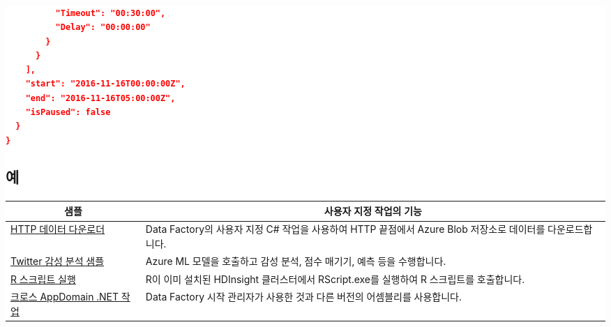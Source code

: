 ```JSON
          "Timeout": "00:30:00",
          "Delay": "00:00:00"
        }
      }
    ],
    "start": "2016-11-16T00:00:00Z",
    "end": "2016-11-16T05:00:00Z",
    "isPaused": false
  }
}
```

## <a name="examples"></a>예
| 샘플 | 사용자 지정 작업의 기능 |
| --- | --- |
| [HTTP 데이터 다운로더](https://github.com/Azure/Azure-DataFactory/tree/master/Samples/HttpDataDownloaderSample) |Data Factory의 사용자 지정 C# 작업을 사용하여 HTTP 끝점에서 Azure Blob 저장소로 데이터를 다운로드합니다. |
| [Twitter 감성 분석 샘플](https://github.com/Azure/Azure-DataFactory/tree/master/Samples/TwitterAnalysisSample-CustomC%23Activity) |Azure ML 모델을 호출하고 감성 분석, 점수 매기기, 예측 등을 수행합니다. |
| [R 스크립트 실행](https://github.com/Azure/Azure-DataFactory/tree/master/Samples/RunRScriptUsingADFSample) |R이 이미 설치된 HDInsight 클러스터에서 RScript.exe를 실행하여 R 스크립트를 호출합니다. |
| [크로스 AppDomain .NET 작업](https://github.com/Azure/Azure-DataFactory/tree/master/Samples/CrossAppDomainDotNetActivitySample) |Data Factory 시작 관리자가 사용한 것과 다른 버전의 어셈블리를 사용합니다. |


[batch-net-library]: ../batch/batch-dotnet-get-started.md
[batch-create-account]: ../batch/batch-account-create-portal.md
[batch-technical-overview]: ../batch/batch-technical-overview.md
[batch-get-started]: ../batch/batch-dotnet-get-started.md
[use-custom-activities]: data-factory-use-custom-activities.md
[troubleshoot]: data-factory-troubleshoot.md
[data-factory-introduction]: data-factory-introduction.md
[azure-powershell-install]: https://github.com/Azure/azure-sdk-tools/releases


[developer-reference]: http://go.microsoft.com/fwlink/?LinkId=516908
[cmdlet-reference]: http://go.microsoft.com/fwlink/?LinkId=517456

[new-azure-batch-account]: https://msdn.microsoft.com/library/mt125880.aspx
[new-azure-batch-pool]: https://msdn.microsoft.com/library/mt125936.aspx
[azure-batch-blog]: http://blogs.technet.com/b/windowshpc/archive/2014/10/28/using-azure-powershell-to-manage-azure-batch-account.aspx

[nuget-package]: http://go.microsoft.com/fwlink/?LinkId=517478
[azure-developer-center]: http://azure.microsoft.com/develop/net/
[adf-developer-reference]: http://go.microsoft.com/fwlink/?LinkId=516908
[azure-preview-portal]: https://portal.azure.com/

[adfgetstarted]: data-factory-copy-data-from-azure-blob-storage-to-sql-database.md
[hivewalkthrough]: data-factory-data-transformation-activities.md

[image-data-factory-ouput-from-custom-activity]: ./media/data-factory-use-custom-activities/OutputFilesFromCustomActivity.png

[image-data-factory-download-logs-from-custom-activity]: ./media/data-factory-use-custom-activities/DownloadLogsFromCustomActivity.png

